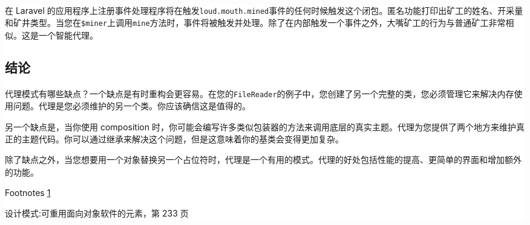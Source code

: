 在 Laravel 的应用程序上注册事件处理程序将在触发`loud.mouth.mined`事件的任何时候触发这个闭包。匿名功能打印出矿工的姓名、开采量和矿井类型。当您在`$miner`上调用`mine`方法时，事件将被触发并处理。除了在内部触发一个事件之外，大嘴矿工的行为与普通矿工非常相似。这是一个智能代理。

## 结论

代理模式有哪些缺点？一个缺点是有时重构会更容易。在您的`FileReader`的例子中，您创建了另一个完整的类，您必须管理它来解决内存使用问题。代理是您必须维护的另一个类。你应该确信这是值得的。

另一个缺点是，当你使用 composition 时，你可能会编写许多类似包装器的方法来调用底层的真实主题。代理为您提供了两个地方来维护真正的主题代码。你可以通过继承来解决这个问题，但是这意味着你的基类会变得更加复杂。

除了缺点之外，当您想要用一个对象替换另一个占位符时，代理是一个有用的模式。代理的好处包括性能的提高、更简单的界面和增加额外的功能。

Footnotes [1](#Fn1_source)

设计模式:可重用面向对象软件的元素，第 233 页